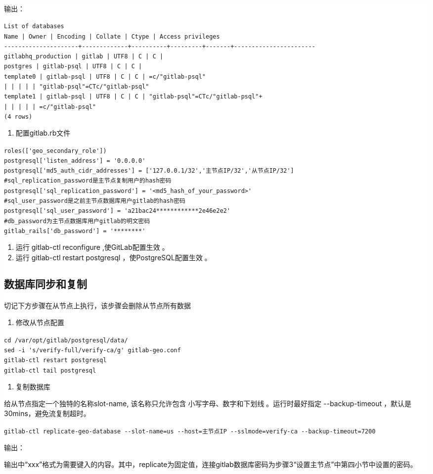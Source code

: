 输出：

```
List of databases 
Name | Owner | Encoding | Collate | Ctype | Access privileges 
---------------------+-------------+----------+---------+-------+-----------------------
gitlabhq_production | gitlab | UTF8 | C | C | 
postgres | gitlab-psql | UTF8 | C | C | 
template0 | gitlab-psql | UTF8 | C | C | =c/"gitlab-psql" 
| | | | | "gitlab-psql"=CTc/"gitlab-psql"
template1 | gitlab-psql | UTF8 | C | C | "gitlab-psql"=CTc/"gitlab-psql"+ 
| | | | | =c/"gitlab-psql" 
(4 rows)
```

1. 配置gitlab.rb文件

```
roles(['geo_secondary_role'])
postgresql['listen_address'] = '0.0.0.0' 
postgresql['md5_auth_cidr_addresses'] = ['127.0.0.1/32','主节点IP/32','从节点IP/32'] 
#sql_replication_password是主节点复制用户的hash密码 
postgresql['sql_replication_password'] = '<md5_hash_of_your_password>' 
#sql_user_password是之前主节点数据库用户gitlab的hash密码 
postgresql['sql_user_password'] = 'a21bac24************2e46e2e2' 
#db_password为主节点数据库用户gitlab的明文密码 
gitlab_rails['db_password'] = '********'
```

1. 运行 gitlab-ctl reconfigure ,使GitLab配置生效 。
2. 运行 gitlab-ctl restart postgresql ，使PostgreSQL配置生效 。

## 数据库同步和复制

切记下方步骤在从节点上执行，该步骤会删除从节点所有数据

1. 修改从节点配置

```
cd /var/opt/gitlab/postgresql/data/ 
sed -i 's/verify-full/verify-ca/g' gitlab-geo.conf 
gitlab-ctl restart postgresql 
gitlab-ctl tail postgresql
```

1. 复制数据库

给从节点指定一个独特的名称slot-name, 该名称只允许包含 小写字母、数字和下划线 。运行时最好指定 --backup-timeout ，默认是30mins，避免流复制超时。

```
gitlab-ctl replicate-geo-database --slot-name=us --host=主节点IP --sslmode=verify-ca --backup-timeout=7200
```

输出：

输出中“xxx”格式为需要键入的内容。其中，replicate为固定值，连接gitlab数据库密码为步骤3“设置主节点”中第四小节中设置的密码。
